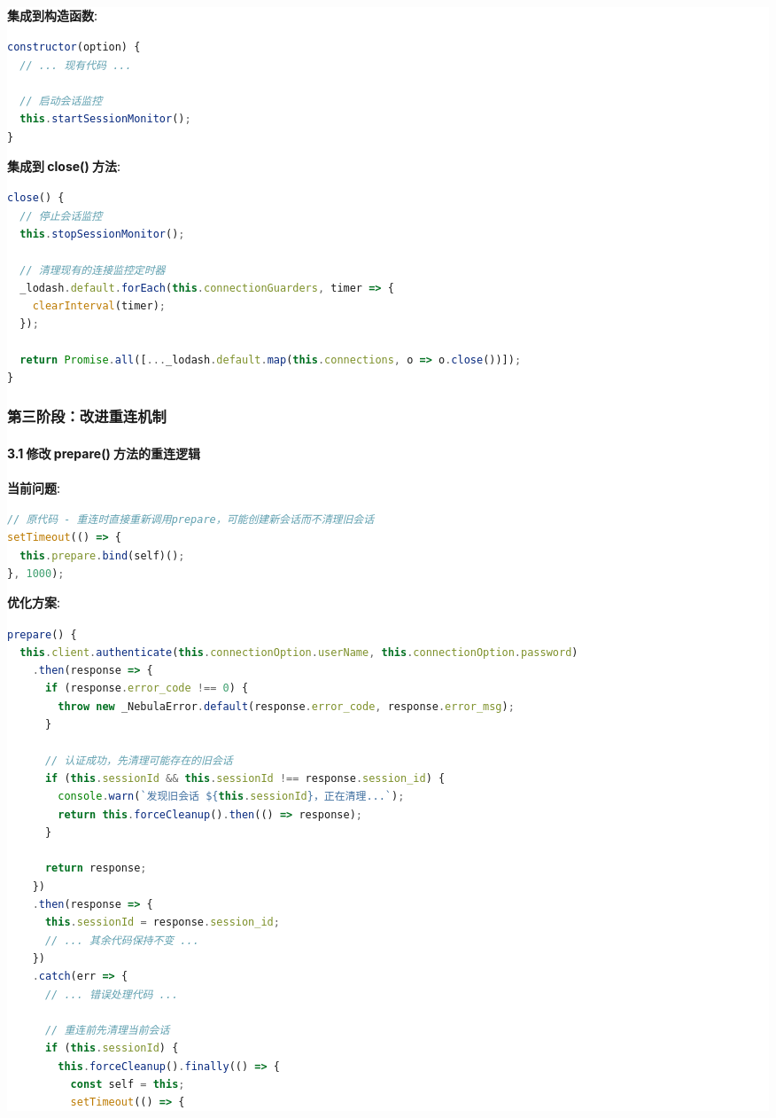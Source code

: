**集成到构造函数**:
```javascript
constructor(option) {
  // ... 现有代码 ...
  
  // 启动会话监控
  this.startSessionMonitor();
}
```

**集成到 close() 方法**:
```javascript
close() {
  // 停止会话监控
  this.stopSessionMonitor();
  
  // 清理现有的连接监控定时器
  _lodash.default.forEach(this.connectionGuarders, timer => {
    clearInterval(timer);
  });
  
  return Promise.all([..._lodash.default.map(this.connections, o => o.close())]);
}
```

### 第三阶段：改进重连机制

#### 3.1 修改 prepare() 方法的重连逻辑

**当前问题**:
```javascript
// 原代码 - 重连时直接重新调用prepare，可能创建新会话而不清理旧会话
setTimeout(() => {
  this.prepare.bind(self)();
}, 1000);
```

**优化方案**:
```javascript
prepare() {
  this.client.authenticate(this.connectionOption.userName, this.connectionOption.password)
    .then(response => {
      if (response.error_code !== 0) {
        throw new _NebulaError.default(response.error_code, response.error_msg);
      }
      
      // 认证成功，先清理可能存在的旧会话
      if (this.sessionId && this.sessionId !== response.session_id) {
        console.warn(`发现旧会话 ${this.sessionId}，正在清理...`);
        return this.forceCleanup().then(() => response);
      }
      
      return response;
    })
    .then(response => {
      this.sessionId = response.session_id;
      // ... 其余代码保持不变 ...
    })
    .catch(err => {
      // ... 错误处理代码 ...
      
      // 重连前先清理当前会话
      if (this.sessionId) {
        this.forceCleanup().finally(() => {
          const self = this;
          setTimeout(() => {
```